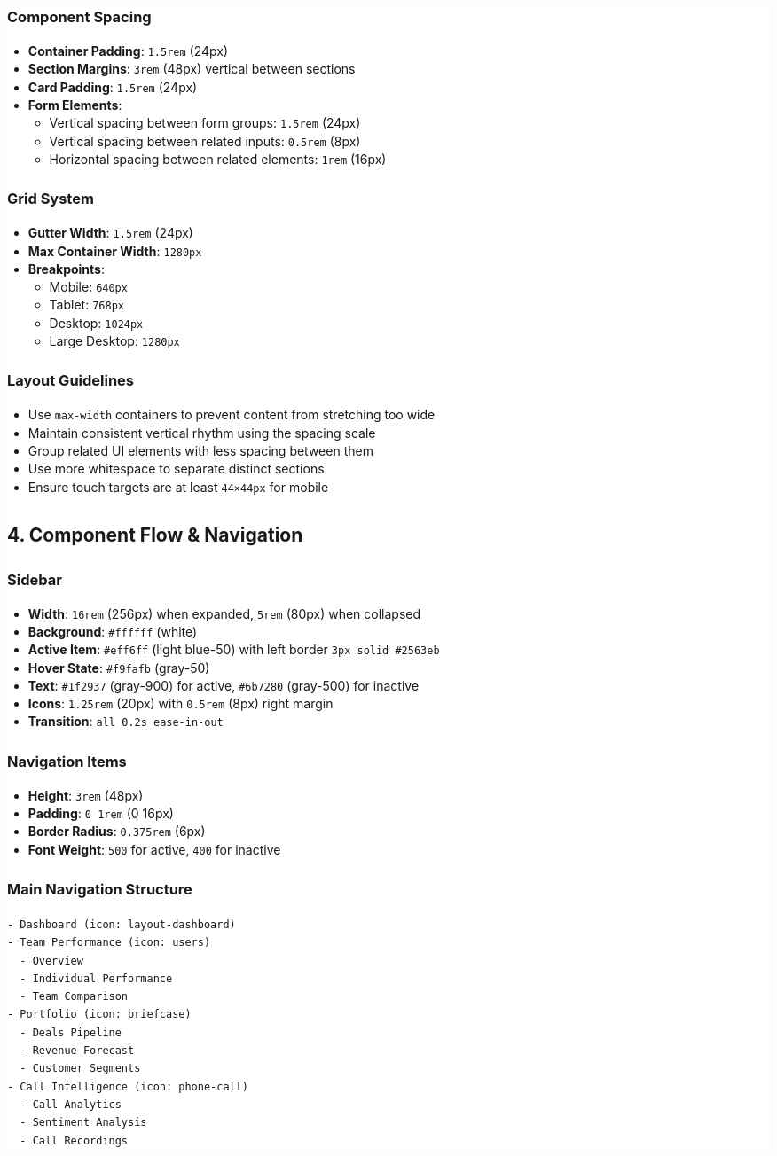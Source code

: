 ### Component Spacing
- **Container Padding**: `1.5rem` (24px)
- **Section Margins**: `3rem` (48px) vertical between sections
- **Card Padding**: `1.5rem` (24px)
- **Form Elements**:
  - Vertical spacing between form groups: `1.5rem` (24px)
  - Vertical spacing between related inputs: `0.5rem` (8px)
  - Horizontal spacing between related elements: `1rem` (16px)

### Grid System
- **Gutter Width**: `1.5rem` (24px)
- **Max Container Width**: `1280px`
- **Breakpoints**:
  - Mobile: `640px`
  - Tablet: `768px`
  - Desktop: `1024px`
  - Large Desktop: `1280px`

### Layout Guidelines
- Use `max-width` containers to prevent content from stretching too wide
- Maintain consistent vertical rhythm using the spacing scale
- Group related UI elements with less spacing between them
- Use more whitespace to separate distinct sections
- Ensure touch targets are at least `44×44px` for mobile

## 4. Component Flow & Navigation

### Sidebar
- **Width**: `16rem` (256px) when expanded, `5rem` (80px) when collapsed
- **Background**: `#ffffff` (white)
- **Active Item**: `#eff6ff` (light blue-50) with left border `3px solid #2563eb`
- **Hover State**: `#f9fafb` (gray-50)
- **Text**: `#1f2937` (gray-900) for active, `#6b7280` (gray-500) for inactive
- **Icons**: `1.25rem` (20px) with `0.5rem` (8px) right margin
- **Transition**: `all 0.2s ease-in-out`

### Navigation Items
- **Height**: `3rem` (48px)
- **Padding**: `0 1rem` (0 16px)
- **Border Radius**: `0.375rem` (6px)
- **Font Weight**: `500` for active, `400` for inactive

### Main Navigation Structure
```
- Dashboard (icon: layout-dashboard)
- Team Performance (icon: users)
  - Overview
  - Individual Performance
  - Team Comparison
- Portfolio (icon: briefcase)
  - Deals Pipeline
  - Revenue Forecast
  - Customer Segments
- Call Intelligence (icon: phone-call)
  - Call Analytics
  - Sentiment Analysis
  - Call Recordings
```
